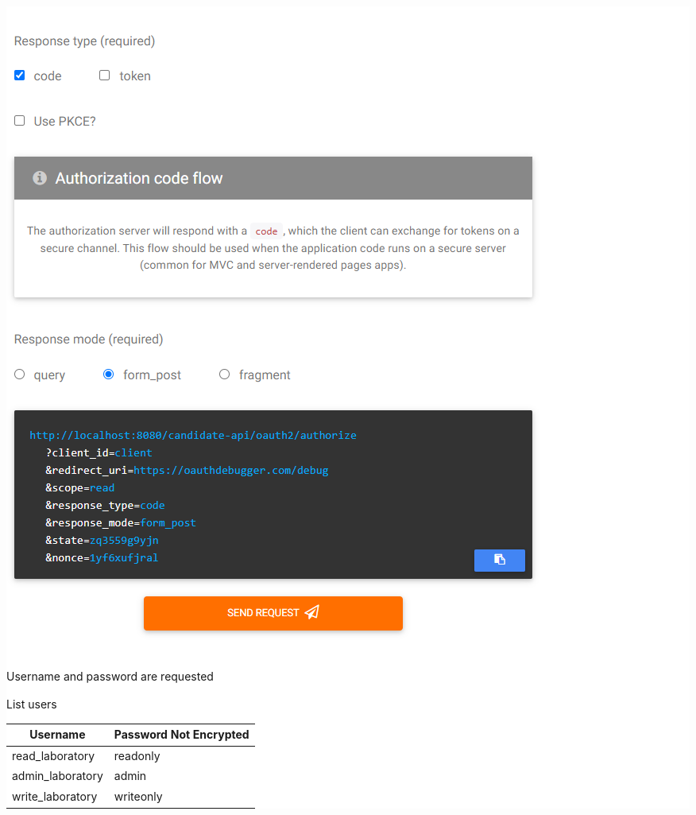 ![02.png](docs%2Fimg%2F02.png)

Username and password are requested

List users

| Username           | Password Not Encrypted |
|--------------------|------------------------|
| read_laboratory    | readonly               |
| admin_laboratory   | admin                  |
| write_laboratory   | writeonly              |
